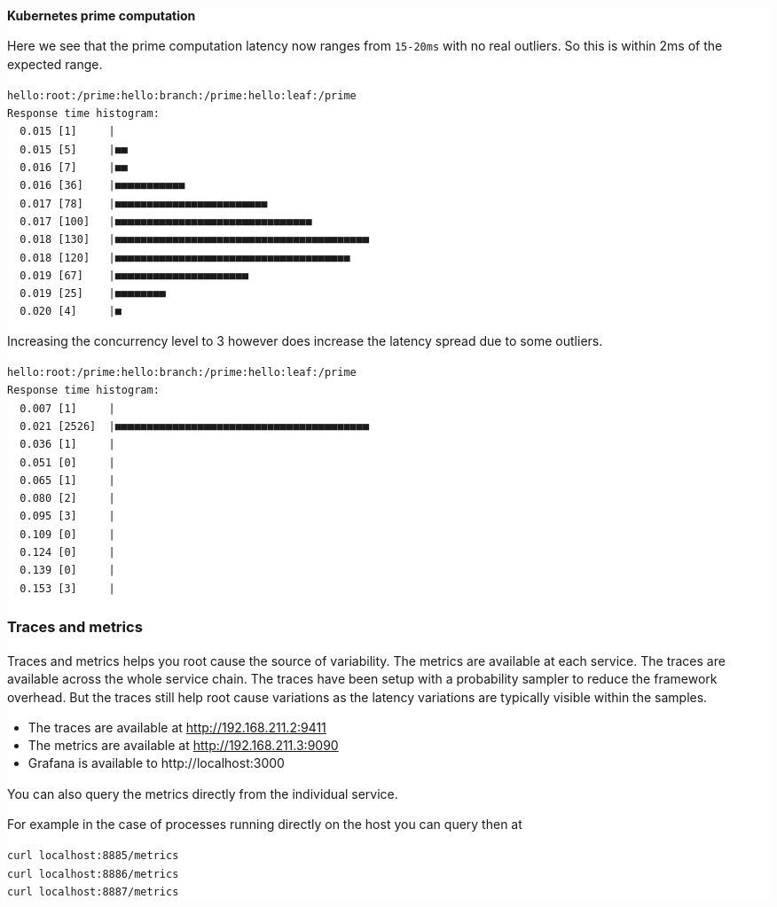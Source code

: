 **Kubernetes prime computation**

Here we see that the prime computation latency now ranges from `15-20ms` with no real outliers. So this is within 2ms of the expected range. 

```
hello:root:/prime:hello:branch:/prime:hello:leaf:/prime
Response time histogram:
  0.015 [1]     |
  0.015 [5]     |■■
  0.016 [7]     |■■
  0.016 [36]    |■■■■■■■■■■■
  0.017 [78]    |■■■■■■■■■■■■■■■■■■■■■■■■
  0.017 [100]   |■■■■■■■■■■■■■■■■■■■■■■■■■■■■■■■
  0.018 [130]   |■■■■■■■■■■■■■■■■■■■■■■■■■■■■■■■■■■■■■■■■
  0.018 [120]   |■■■■■■■■■■■■■■■■■■■■■■■■■■■■■■■■■■■■■
  0.019 [67]    |■■■■■■■■■■■■■■■■■■■■■
  0.019 [25]    |■■■■■■■■
  0.020 [4]     |■
```

Increasing the concurrency level to 3 however does increase the latency spread due to some outliers.

```
hello:root:/prime:hello:branch:/prime:hello:leaf:/prime
Response time histogram:
  0.007 [1]     |
  0.021 [2526]  |■■■■■■■■■■■■■■■■■■■■■■■■■■■■■■■■■■■■■■■■
  0.036 [1]     |
  0.051 [0]     |
  0.065 [1]     |
  0.080 [2]     |
  0.095 [3]     |
  0.109 [0]     |
  0.124 [0]     |
  0.139 [0]     |
  0.153 [3]     |
```

### Traces and metrics

Traces and metrics helps you root cause the source of variability. The metrics are available at each service. The traces are available across the whole service chain. The traces have been setup with a probability sampler to reduce the framework overhead. But the traces still help root cause variations as the latency variations are typically visible within the samples.

- The traces are available at http://192.168.211.2:9411
- The metrics are available at http://192.168.211.3:9090
- Grafana is available to http://localhost:3000

You can also query the metrics directly from the individual service.

For example in the case of processes running directly on the host you can query then at
```
curl localhost:8885/metrics
curl localhost:8886/metrics
curl localhost:8887/metrics
```
